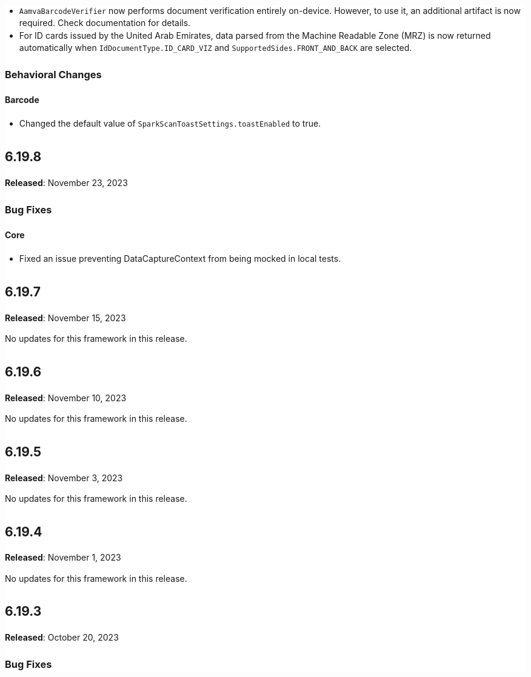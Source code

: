 - `AamvaBarcodeVerifier` now performs document verification entirely on-device. However, to use it, an additional artifact is now required. Check documentation for details.
- For ID cards issued by the United Arab Emirates, data parsed from the Machine Readable Zone (MRZ) is now returned automatically when `IdDocumentType.ID_CARD_VIZ` and `SupportedSides.FRONT_AND_BACK` are selected.

### Behavioral Changes

#### Barcode

- Changed the default value of `SparkScanToastSettings.toastEnabled` to true.

## 6.19.8

**Released**: November 23, 2023

### Bug Fixes

#### Core

- Fixed an issue preventing DataCaptureContext from being mocked in local tests.

## 6.19.7

**Released**: November 15, 2023

No updates for this framework in this release.

## 6.19.6

**Released**: November 10, 2023

No updates for this framework in this release.

## 6.19.5

**Released**: November 3, 2023

No updates for this framework in this release.

## 6.19.4

**Released**: November 1, 2023

No updates for this framework in this release.

## 6.19.3

**Released**: October 20, 2023

### Bug Fixes
